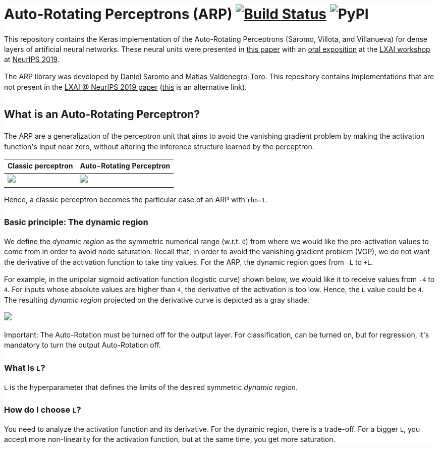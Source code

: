 # Auto-Rotating Perceptrons (ARP) [![Build Status](https://travis-ci.com/DanielSaromo/ARP.svg?branch=main)](https://travis-ci.com/DanielSaromo/ARP) ![PyPI](https://img.shields.io/pypi/v/arpkeras)

This repository contains the Keras implementation of the Auto-Rotating Perceptrons (Saromo, Villota, and Villanueva) for dense layers of artificial neural networks. These neural units were presented in [this paper](https://arxiv.org/abs/1910.02483) with an [oral exposition](https://slideslive.com/38922594/autorotating-perceptrons) at the [LXAI workshop](https://nips.cc/Conferences/2019/Schedule?showEvent=15988) at [NeurIPS 2019](https://neurips.cc/Conferences/2019).

The ARP library was developed by [Daniel Saromo](https://www.danielsaromo.xyz/) and [Matias Valdenegro-Toro](https://mvaldenegro.github.io/). This repository contains implementations that are not present in the [LXAI @ NeurIPS 2019 paper](https://arxiv.org/abs/1910.02483) ([this](https://research.latinxinai.org/papers/neurips/2019/pdf/Oral_Saromo_Daniel.pdf) is an alternative link).

## What is an Auto-Rotating Perceptron? 
The ARP are a generalization of the perceptron unit that aims to avoid the vanishing gradient problem by making the activation function's input near zero, without altering the inference structure learned by the perceptron.

| Classic perceptron | Auto-Rotating Perceptron | 
| --- | --- |
| <img src="https://www.danielsaromo.xyz/assets/img/neuronas_classic.svg" height="200"> | <img src="https://www.danielsaromo.xyz/assets/img/neuronas_ARP.svg" height="200"> | 

[comment]: <> (render en svg y embed en HTML: https://stackoverflow.com/questions/11256433/how-to-show-math-equations-in-general-githubs-markdownnot-githubs-blog)
[comment]: <> (https://stackoverflow.com/questions/47344571/how-to-draw-checkbox-or-tick-mark-in-github-markdown-table)

Hence, a classic perceptron becomes the particular case of an ARP with `rho=1`.

### Basic principle: The dynamic region

We define the *dynamic region* as the symmetric numerical range (w.r.t. `0`) from where we would like the pre-activation values to come from in order to avoid node saturation. Recall that, in order to avoid the vanishing gradient problem (VGP), we do not want the derivative of the activation function to take tiny values. For the ARP, the dynamic region goes from `-L` to `+L`.

For example, in the unipolar sigmoid activation function (logistic curve) shown below, we would like it to receive values from `-4` to `4`. For inputs whose absolute values are higher than `4`, the derivative of the activation is too low. Hence, the `L` value could be `4`. The resulting *dynamic region* projected on the derivative curve is depicted as a gray shade.

<img src="https://www.danielsaromo.xyz/assets/img/sigmoid_and_deriv.jpg" height="300">

Important: The Auto-Rotation must be turned off for the output layer. For classification, can be turned on, but for regression, it's mandatory to turn the output Auto-Rotation off.

### What is `L`?

`L` is the hyperparameter that defines the limits of the desired symmetric *dynamic region*.

### How do I choose `L`?

You need to analyze the activation function and its derivative. For the dynamic region, there is a trade-off. For a bigger `L`, you accept more non-linearity for the activation function, but at the same time, you get more saturation.


[comment]: <> (We hope this code and our paper can help researchers, scientists, and engineers to improve the use and design of Auto-Rotating models that have potentially exciting applications in deep learning.)